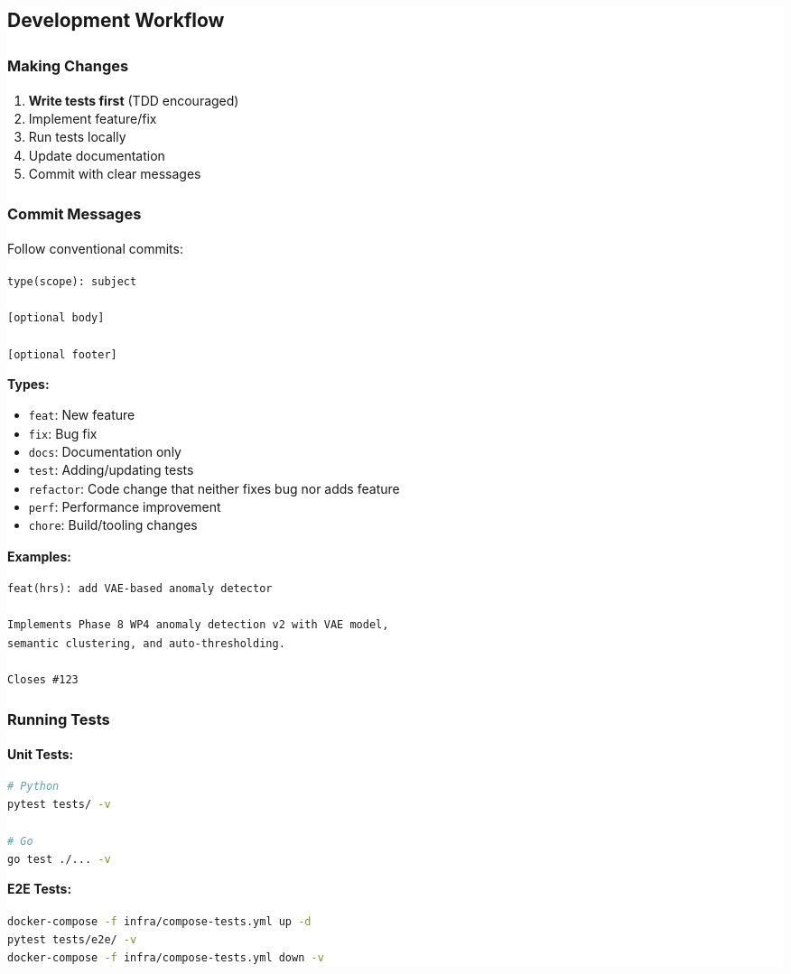 ## Development Workflow

### Making Changes

1. **Write tests first** (TDD encouraged)
2. Implement feature/fix
3. Run tests locally
4. Update documentation
5. Commit with clear messages

### Commit Messages

Follow conventional commits:

```
type(scope): subject

[optional body]

[optional footer]
```

**Types:**
- `feat`: New feature
- `fix`: Bug fix
- `docs`: Documentation only
- `test`: Adding/updating tests
- `refactor`: Code change that neither fixes bug nor adds feature
- `perf`: Performance improvement
- `chore`: Build/tooling changes

**Examples:**
```
feat(hrs): add VAE-based anomaly detector

Implements Phase 8 WP4 anomaly detection v2 with VAE model,
semantic clustering, and auto-thresholding.

Closes #123
```

### Running Tests

**Unit Tests:**
```bash
# Python
pytest tests/ -v

# Go
go test ./... -v
```

**E2E Tests:**
```bash
docker-compose -f infra/compose-tests.yml up -d
pytest tests/e2e/ -v
docker-compose -f infra/compose-tests.yml down -v
```
